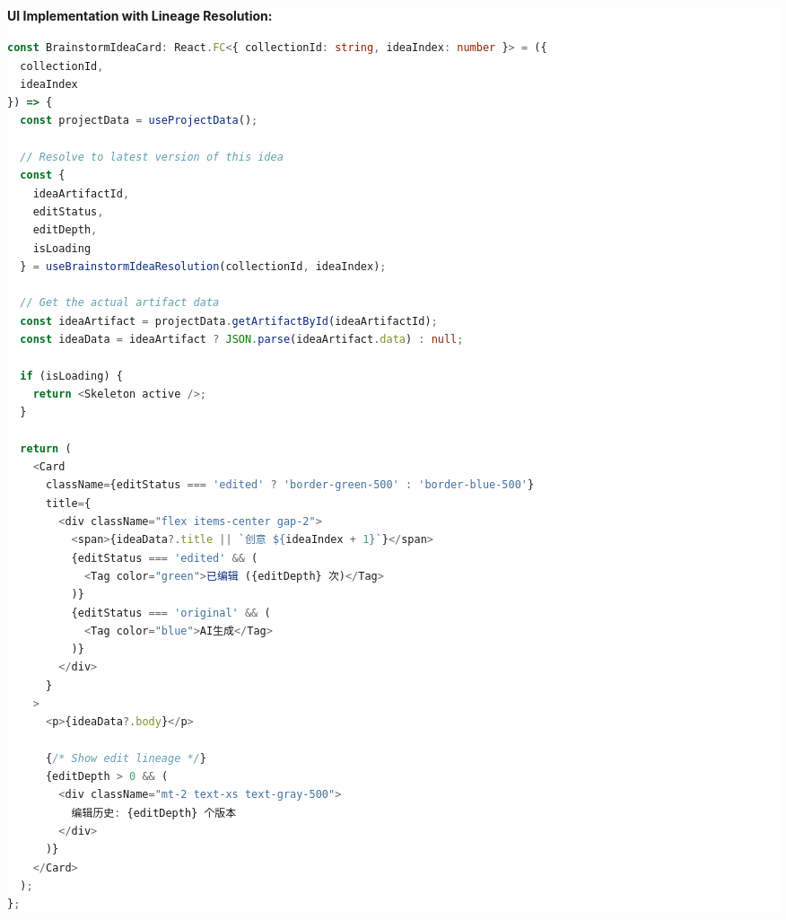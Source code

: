 **UI Implementation with Lineage Resolution:**
```typescript
const BrainstormIdeaCard: React.FC<{ collectionId: string, ideaIndex: number }> = ({ 
  collectionId, 
  ideaIndex 
}) => {
  const projectData = useProjectData();
  
  // Resolve to latest version of this idea
  const {
    ideaArtifactId,
    editStatus,
    editDepth,
    isLoading
  } = useBrainstormIdeaResolution(collectionId, ideaIndex);

  // Get the actual artifact data
  const ideaArtifact = projectData.getArtifactById(ideaArtifactId);
  const ideaData = ideaArtifact ? JSON.parse(ideaArtifact.data) : null;

  if (isLoading) {
    return <Skeleton active />;
  }

  return (
    <Card 
      className={editStatus === 'edited' ? 'border-green-500' : 'border-blue-500'}
      title={
        <div className="flex items-center gap-2">
          <span>{ideaData?.title || `创意 ${ideaIndex + 1}`}</span>
          {editStatus === 'edited' && (
            <Tag color="green">已编辑 ({editDepth} 次)</Tag>
          )}
          {editStatus === 'original' && (
            <Tag color="blue">AI生成</Tag>
          )}
        </div>
      }
    >
      <p>{ideaData?.body}</p>
      
      {/* Show edit lineage */}
      {editDepth > 0 && (
        <div className="mt-2 text-xs text-gray-500">
          编辑历史: {editDepth} 个版本
        </div>
      )}
    </Card>
  );
};
```

